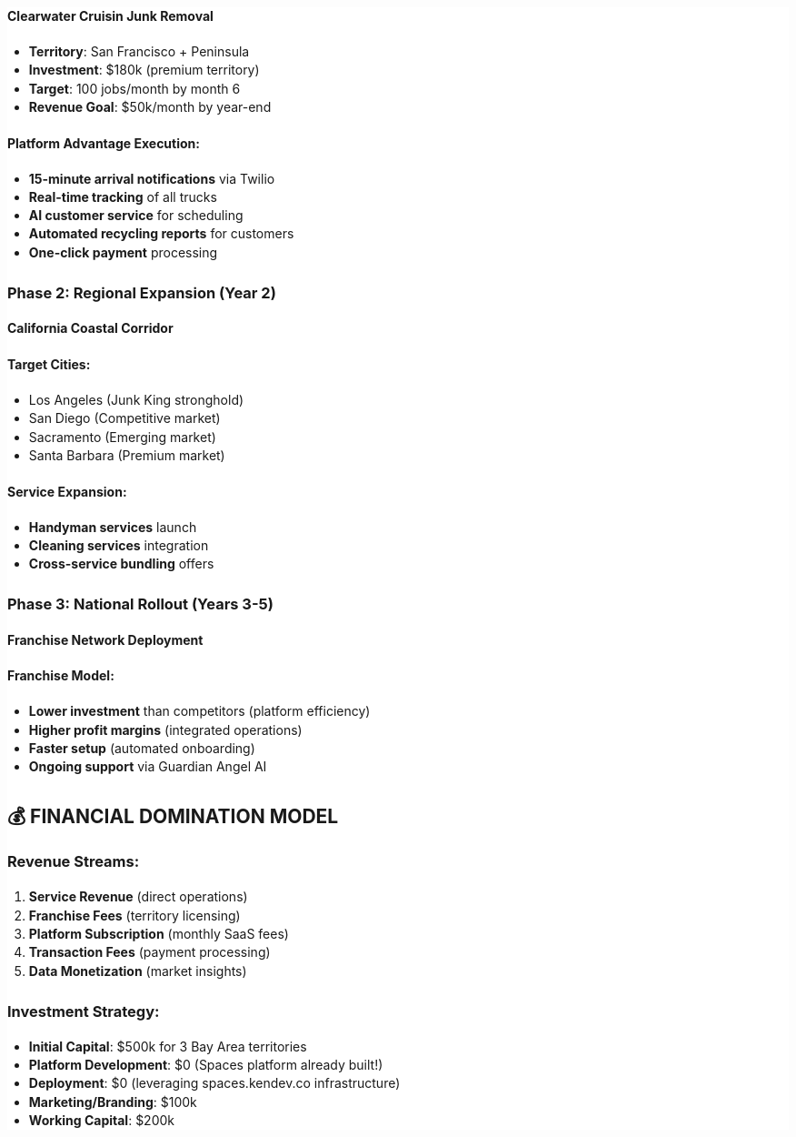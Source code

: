 #### **Clearwater Cruisin Junk Removal**
- **Territory**: San Francisco + Peninsula
- **Investment**: $180k (premium territory)
- **Target**: 100 jobs/month by month 6
- **Revenue Goal**: $50k/month by year-end

#### **Platform Advantage Execution:**
- **15-minute arrival notifications** via Twilio
- **Real-time tracking** of all trucks
- **AI customer service** for scheduling
- **Automated recycling reports** for customers
- **One-click payment** processing

### **Phase 2: Regional Expansion (Year 2)**
**California Coastal Corridor**

#### **Target Cities:**
- Los Angeles (Junk King stronghold)
- San Diego (Competitive market)
- Sacramento (Emerging market)
- Santa Barbara (Premium market)

#### **Service Expansion:**
- **Handyman services** launch
- **Cleaning services** integration
- **Cross-service bundling** offers

### **Phase 3: National Rollout (Years 3-5)**
**Franchise Network Deployment**

#### **Franchise Model:**
- **Lower investment** than competitors (platform efficiency)
- **Higher profit margins** (integrated operations)
- **Faster setup** (automated onboarding)
- **Ongoing support** via Guardian Angel AI

## **💰 FINANCIAL DOMINATION MODEL**

### **Revenue Streams:**
1. **Service Revenue** (direct operations)
2. **Franchise Fees** (territory licensing)
3. **Platform Subscription** (monthly SaaS fees)
4. **Transaction Fees** (payment processing)
5. **Data Monetization** (market insights)

### **Investment Strategy:**
- **Initial Capital**: $500k for 3 Bay Area territories
- **Platform Development**: $0 (Spaces platform already built!)
- **Deployment**: $0 (leveraging spaces.kendev.co infrastructure)
- **Marketing/Branding**: $100k
- **Working Capital**: $200k
